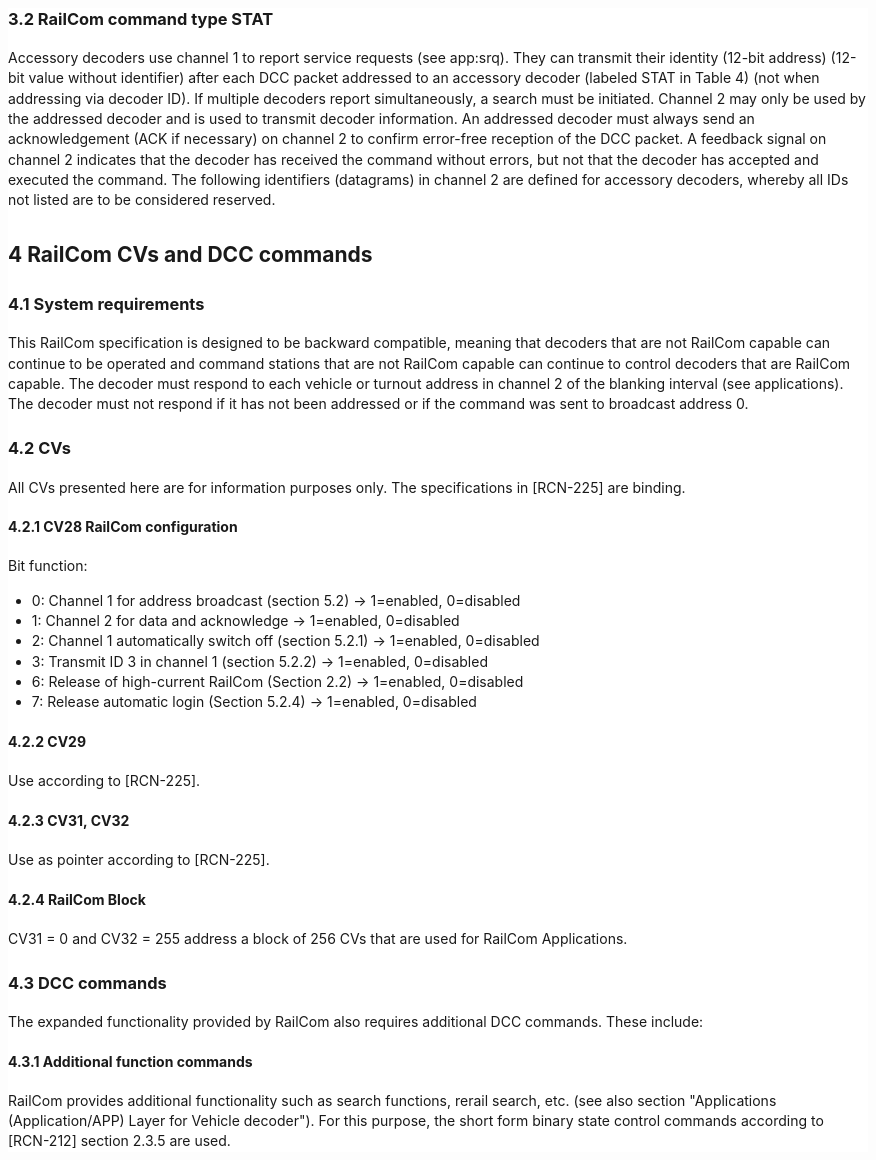 ### 3.2 RailCom command type STAT
Accessory decoders use channel 1 to report service requests (see app:srq). They can transmit their identity (12-bit address) (12-bit value without identifier) after each DCC packet addressed to an accessory decoder (labeled STAT in Table 4) (not when addressing via decoder ID). If multiple decoders report simultaneously, a search must be initiated.
Channel 2 may only be used by the addressed decoder and is used to transmit decoder information. An addressed decoder must always send an acknowledgement (ACK if necessary) on channel 2 to confirm error-free reception of the DCC packet.
A feedback signal on channel 2 indicates that the decoder has received the command without errors, but not that the decoder has accepted and executed the command.
The following identifiers (datagrams) in channel 2 are defined for accessory decoders, whereby all IDs not listed are to be considered reserved.

## 4 RailCom CVs and DCC commands

### 4.1 System requirements
This RailCom specification is designed to be backward compatible, meaning that decoders that are not RailCom capable can continue to be operated and command stations that are not RailCom capable can continue to control decoders that are RailCom capable.
The decoder must respond to each vehicle or turnout address in channel 2 of the blanking interval (see applications). The decoder must not respond if it has not been addressed or if the command was sent to broadcast address 0.

### 4.2 CVs
All CVs presented here are for information purposes only. The specifications in [RCN-225] are binding.

#### 4.2.1 CV28 RailCom configuration
Bit function:
- 0: Channel 1 for address broadcast (section 5.2) -> 1=enabled, 0=disabled
- 1: Channel 2 for data and acknowledge -> 1=enabled, 0=disabled
- 2: Channel 1 automatically switch off (section 5.2.1) -> 1=enabled, 0=disabled
- 3: Transmit ID 3 in channel 1 (section 5.2.2) -> 1=enabled, 0=disabled
- 6: Release of high-current RailCom (Section 2.2) -> 1=enabled, 0=disabled
- 7: Release automatic login (Section 5.2.4) -> 1=enabled, 0=disabled

#### 4.2.2 CV29
Use according to [RCN-225].

#### 4.2.3 CV31, CV32
Use as pointer according to [RCN-225].

#### 4.2.4 RailCom Block
CV31 = 0 and CV32 = 255 address a block of 256 CVs that are used for RailCom Applications.

### 4.3 DCC commands
The expanded functionality provided by RailCom also requires additional DCC commands. These include:

#### 4.3.1 Additional function commands
RailCom provides additional functionality such as search functions, rerail search, etc. (see also section "Applications (Application/APP) Layer for Vehicle decoder"). For this purpose, the short form binary state control commands according to [RCN-212] section 2.3.5 are used.
